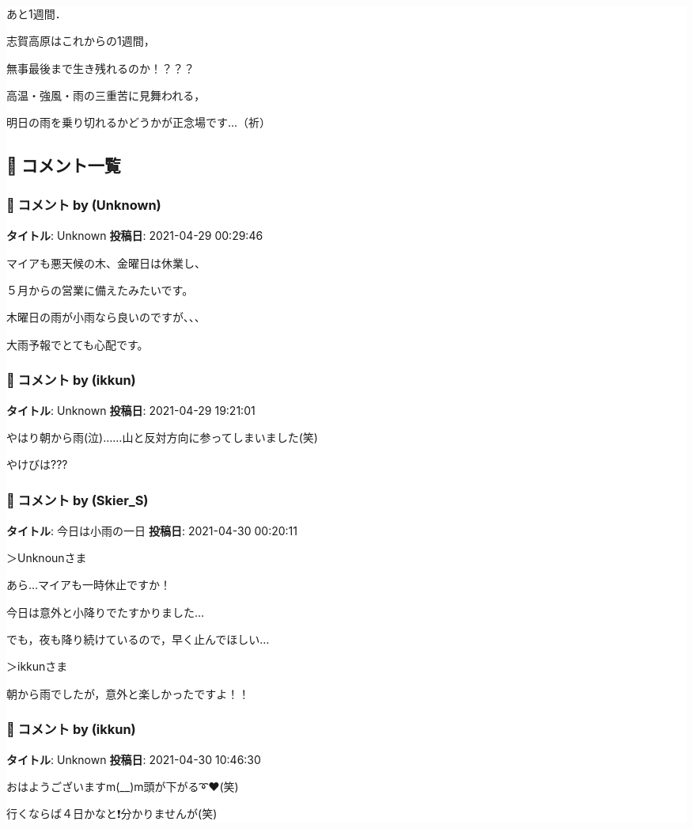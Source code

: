 
あと1週間．


志賀高原はこれからの1週間，


無事最後まで生き残れるのか！？？？





高温・強風・雨の三重苦に見舞われる，


明日の雨を乗り切れるかどうかが正念場です…（祈）

## 💬 コメント一覧

### 💬 コメント by (Unknown)
**タイトル**: Unknown
**投稿日**: 2021-04-29 00:29:46

マイアも悪天候の木、金曜日は休業し、

５月からの営業に備えたみたいです。

木曜日の雨が小雨なら良いのですが、、、

大雨予報でとても心配です。

### 💬 コメント by (ikkun)
**タイトル**: Unknown
**投稿日**: 2021-04-29 19:21:01

やはり朝から雨(泣)……山と反対方向に参ってしまいました(笑)

やけびは???

### 💬 コメント by (Skier_S)
**タイトル**: 今日は小雨の一日
**投稿日**: 2021-04-30 00:20:11

＞Unknounさま

あら…マイアも一時休止ですか！

今日は意外と小降りでたすかりました…

でも，夜も降り続けているので，早く止んでほしい…



＞ikkunさま

朝から雨でしたが，意外と楽しかったですよ！！

### 💬 コメント by (ikkun)
**タイトル**: Unknown
**投稿日**: 2021-04-30 10:46:30

おはようございますm(__)m頭が下がる➰❤️(笑)



行くならば４日かなと❗分かりませんが(笑)

